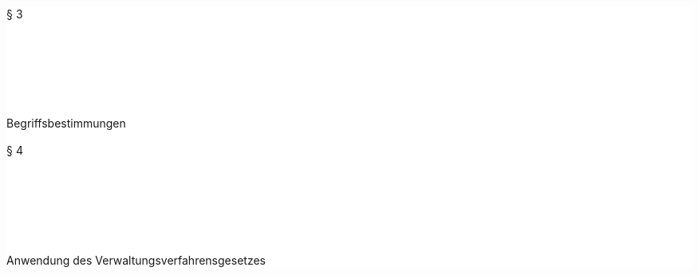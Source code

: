 </td>

<td style align="left" valign="bottom" charoff="50">

§ 3

</td>

</tr>

<tr>

<td style align="left" valign="top" charoff="50">

 

</td>

<td style align="left" valign="top" charoff="50">

 

</td>

<td style align="left" valign="top" charoff="50">

 

</td>

<td style colspan="2" align="left" valign="top" charoff="50">

Begriffsbestimmungen

</td>

<td style align="left" valign="bottom" charoff="50">

§ 4

</td>

</tr>

<tr>

<td style align="left" valign="top" charoff="50">

 

</td>

<td style align="left" valign="top" charoff="50">

 

</td>

<td style align="left" valign="top" charoff="50">

 

</td>

<td style colspan="2" align="left" valign="top" charoff="50">

Anwendung des Verwaltungsverfahrensgesetzes

</td>
